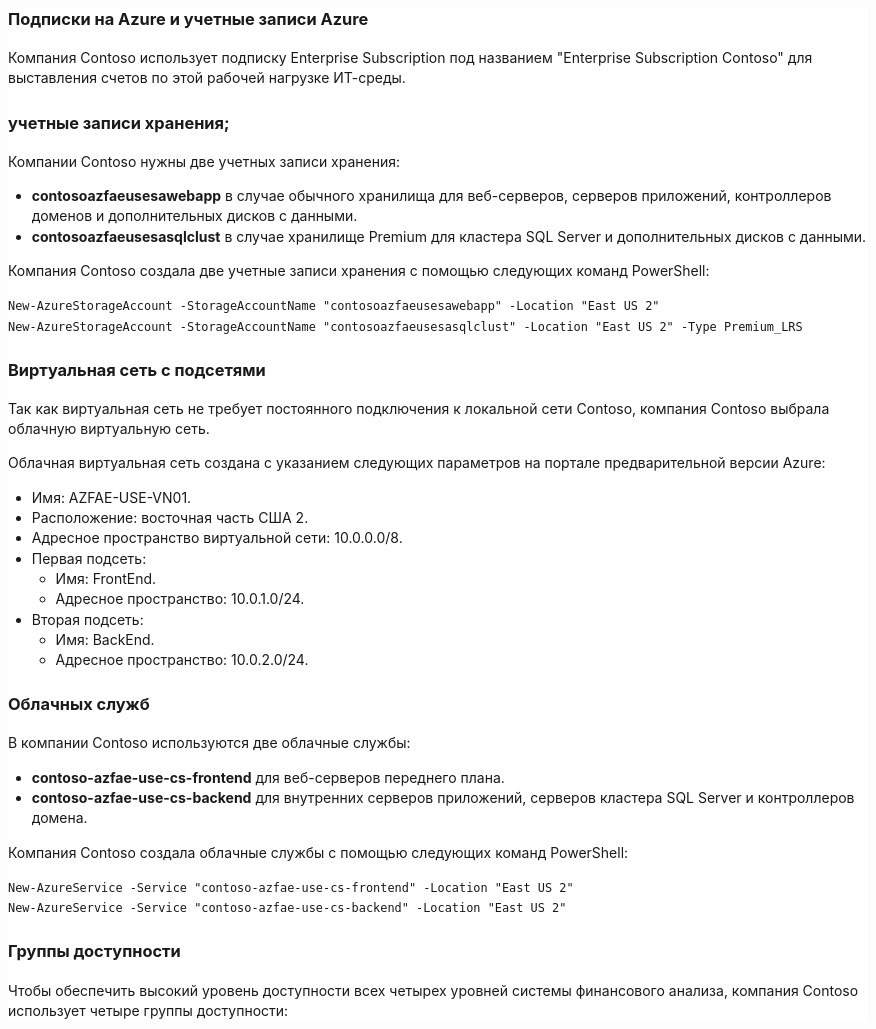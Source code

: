 ### Подписки на Azure и учетные записи Azure

Компания Contoso использует подписку Enterprise Subscription под названием "Enterprise Subscription Contoso" для выставления счетов по этой рабочей нагрузке ИТ-среды.

### учетные записи хранения;

Компании Contoso нужны две учетных записи хранения:

- **contosoazfaeusesawebapp** в случае обычного хранилища для веб-серверов, серверов приложений, контроллеров доменов и дополнительных дисков с данными.
- **contosoazfaeusesasqlclust** в случае хранилище Premium для кластера SQL Server и дополнительных дисков с данными.

Компания Contoso создала две учетные записи хранения с помощью следующих команд PowerShell:

	New-AzureStorageAccount -StorageAccountName "contosoazfaeusesawebapp" -Location "East US 2"
	New-AzureStorageAccount -StorageAccountName "contosoazfaeusesasqlclust" -Location "East US 2" -Type Premium_LRS

### Виртуальная сеть с подсетями

Так как виртуальная сеть не требует постоянного подключения к локальной сети Contoso, компания Contoso выбрала облачную виртуальную сеть.

Облачная виртуальная сеть создана с указанием следующих параметров на портале предварительной версии Azure:

- Имя: AZFAE-USE-VN01.
- Расположение: восточная часть США 2.
- Адресное пространство виртуальной сети: 10.0.0.0/8.
- Первая подсеть:
	- Имя: FrontEnd.
	- Адресное пространство: 10.0.1.0/24.
- Вторая подсеть:
	- Имя: BackEnd.
	- Адресное пространство: 10.0.2.0/24.

### Облачных служб

В компании Contoso используются две облачные службы:

- **contoso-azfae-use-cs-frontend** для веб-серверов переднего плана.
- **contoso-azfae-use-cs-backend** для внутренних серверов приложений, серверов кластера SQL Server и контроллеров домена.

Компания Contoso создала облачные службы с помощью следующих команд PowerShell:

	New-AzureService -Service "contoso-azfae-use-cs-frontend" -Location "East US 2"
	New-AzureService -Service "contoso-azfae-use-cs-backend" -Location "East US 2"

### Группы доступности

Чтобы обеспечить высокий уровень доступности всех четырех уровней системы финансового анализа, компания Contoso использует четыре группы доступности:
